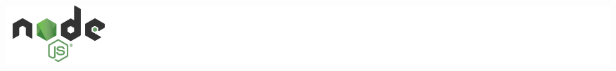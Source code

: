 <img src="images/nodejs-new-pantone-black.png" height="80" style="margin-left:10px; margin-right: 10px;"/>